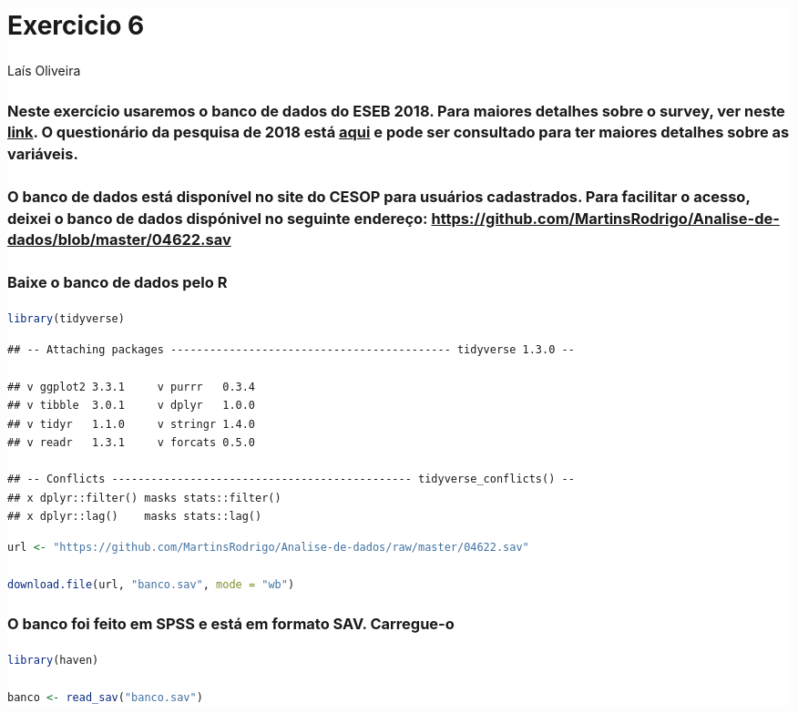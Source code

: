 Exercicio 6
================
Laís Oliveira

### Neste exercício usaremos o banco de dados do ESEB 2018. Para maiores detalhes sobre o survey, ver neste [link](https://www.cesop.unicamp.br/por/eseb). O questionário da pesquisa de 2018 está [aqui](https://www.cesop.unicamp.br/vw/1IMr0S64wNQ_MDA_91ea3_/quest_04622.pdf) e pode ser consultado para ter maiores detalhes sobre as variáveis.

### O banco de dados está disponível no site do CESOP para usuários cadastrados. Para facilitar o acesso, deixei o banco de dados dispónivel no seguinte endereço: <https://github.com/MartinsRodrigo/Analise-de-dados/blob/master/04622.sav>

### Baixe o banco de dados pelo R

``` r
library(tidyverse)
```

    ## -- Attaching packages ------------------------------------------- tidyverse 1.3.0 --

    ## v ggplot2 3.3.1     v purrr   0.3.4
    ## v tibble  3.0.1     v dplyr   1.0.0
    ## v tidyr   1.1.0     v stringr 1.4.0
    ## v readr   1.3.1     v forcats 0.5.0

    ## -- Conflicts ---------------------------------------------- tidyverse_conflicts() --
    ## x dplyr::filter() masks stats::filter()
    ## x dplyr::lag()    masks stats::lag()

``` r
url <- "https://github.com/MartinsRodrigo/Analise-de-dados/raw/master/04622.sav"

download.file(url, "banco.sav", mode = "wb")
```

### O banco foi feito em SPSS e está em formato SAV. Carregue-o

``` r
library(haven)

banco <- read_sav("banco.sav")
```
